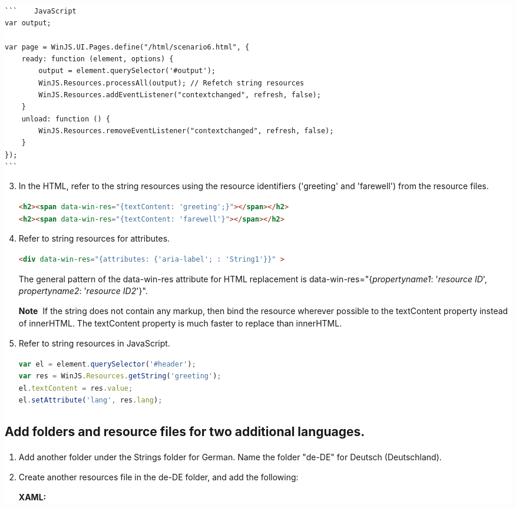     ```    JavaScript
    var output;
    
    var page = WinJS.UI.Pages.define("/html/scenario6.html", {
        ready: function (element, options) {
            output = element.querySelector('#output');
            WinJS.Resources.processAll(output); // Refetch string resources
            WinJS.Resources.addEventListener("contextchanged", refresh, false);
        }
        unload: function () { 
            WinJS.Resources.removeEventListener("contextchanged", refresh, false); 
        } 
    });
    ```

3.  In the HTML, refer to the string resources using the resource identifiers ('greeting' and 'farewell') from the resource files.
    ```    HTML
    <h2><span data-win-res="{textContent: 'greeting';}"></span></h2>
    <h2><span data-win-res="{textContent: 'farewell'}"></span></h2>
    ```

4.  Refer to string resources for attributes.

    ```    HTML
    <div data-win-res="{attributes: {'aria-label'; : 'String1'}}" >
    ```

    The general pattern of the data-win-res attribute for HTML replacement is data-win-res="{*propertyname1*: '*resource ID*', *propertyname2*: '*resource ID2*'}".

    **Note**  If the string does not contain any markup, then bind the resource wherever possible to the textContent property instead of innerHTML. The textContent property is much faster to replace than innerHTML.

5.  Refer to string resources in JavaScript.
    <span codelanguage="JavaScript"></span>
    ```    JavaScript
    var el = element.querySelector('#header');
    var res = WinJS.Resources.getString('greeting');
    el.textContent = res.value;
    el.setAttribute('lang', res.lang);
    ```

## <span id="add_folders_and_resource_files_for_two_additional_languages."></span><span id="ADD_FOLDERS_AND_RESOURCE_FILES_FOR_TWO_ADDITIONAL_LANGUAGES."></span>Add folders and resource files for two additional languages.


1.  Add another folder under the Strings folder for German. Name the folder "de-DE" for Deutsch (Deutschland).
2.  Create another resources file in the de-DE folder, and add the following:

    **XAML:**
